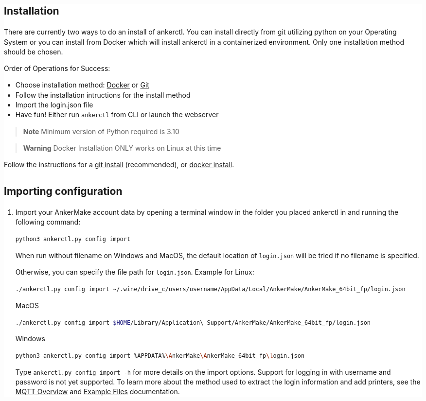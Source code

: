 ## Installation

There are currently two ways to do an install of ankerctl. You can install directly from git utilizing python on your Operating System or you can install from Docker which will install ankerctl in a containerized environment. Only one installation method should be chosen.

Order of Operations for Success:

-   Choose installation method: [Docker](documentation/install-from-docker.md) or [Git](documentation/install-from-git.md)
-   Follow the installation intructions for the install method
-   Import the login.json file
-   Have fun! Either run `ankerctl` from CLI or launch the webserver

> **Note**
> Minimum version of Python required is 3.10

> **Warning**
> Docker Installation ONLY works on Linux at this time

Follow the instructions for a [git install](documentation/install-from-git.md) (recommended), or [docker install](documentation/install-from-docker.md).

## Importing configuration

1. Import your AnkerMake account data by opening a terminal window in the folder you placed ankerctl in and running the following command:

    ```sh
    python3 ankerctl.py config import
    ```

    When run without filename on Windows and MacOS, the default location of `login.json` will be tried if no filename is specified.

    Otherwise, you can specify the file path for `login.json`. Example for Linux:

    ```sh
    ./ankerctl.py config import ~/.wine/drive_c/users/username/AppData/Local/AnkerMake/AnkerMake_64bit_fp/login.json
    ```

    MacOS

    ```sh
    ./ankerctl.py config import $HOME/Library/Application\ Support/AnkerMake/AnkerMake_64bit_fp/login.json
    ```

    Windows

    ```sh
    python3 ankerctl.py config import %APPDATA%\AnkerMake\AnkerMake_64bit_fp\login.json
    ```

    Type `ankerctl.py config import -h` for more details on the import options. Support for logging in with username and password is not yet supported. To learn more about the method used to extract the login information and add printers, see the [MQTT Overview](documentation/developer-docs/mqtt-overview.md) and [Example Files](documentation/developer-docs/example-file-usage) documentation.
